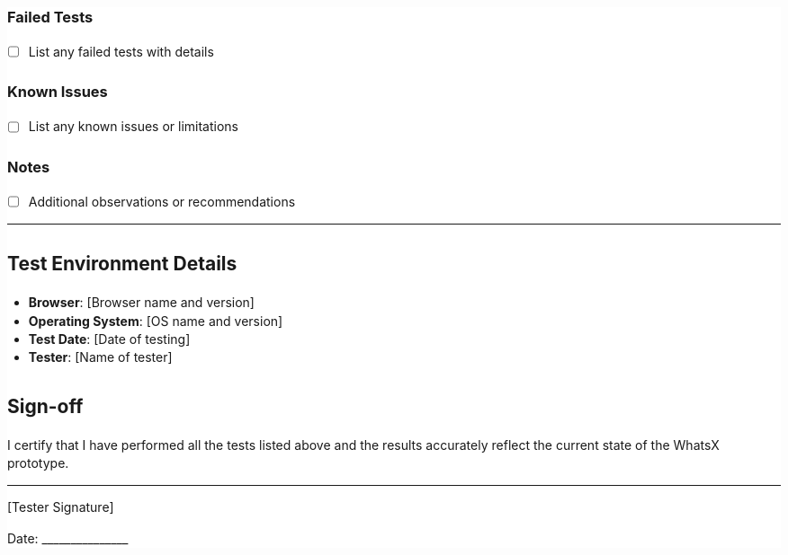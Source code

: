 ### Failed Tests
- [ ] List any failed tests with details

### Known Issues
- [ ] List any known issues or limitations

### Notes
- [ ] Additional observations or recommendations

---

## Test Environment Details
- **Browser**: [Browser name and version]
- **Operating System**: [OS name and version]
- **Test Date**: [Date of testing]
- **Tester**: [Name of tester]

## Sign-off

I certify that I have performed all the tests listed above and the results accurately reflect the current state of the WhatsX prototype.

_________________________
[Tester Signature]

Date: _______________